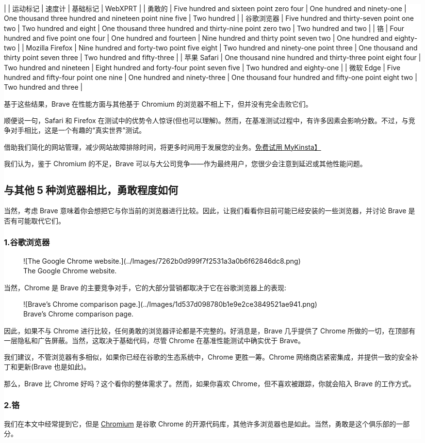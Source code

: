 |  | 运动标记 | 速度计 | 基础标记 | WebXPRT |
| 勇敢的 | Five hundred and sixteen point zero four | One hundred and ninety-one | One thousand three hundred and nineteen point nine five | Two hundred |
| 谷歌浏览器 | Five hundred and thirty-seven point one two | Two hundred and eight | One thousand three hundred and thirty-nine point zero two | Two hundred and two |
| 铬 | Four hundred and five point one four | One hundred and fourteen | Nine hundred and thirty point seven two | One hundred and eighty-two |
| Mozilla Firefox | Nine hundred and forty-two point five eight | Two hundred and ninety-one point three | One thousand and thirty point seven three | Two hundred and fifty-three |
| 苹果 Safari | One thousand nine hundred and thirty-three point eight four | Two hundred and nineteen | Eight hundred and forty-four point seven five | Two hundred and eighty-one |
| 微软 Edge | Five hundred and fifty-four point one nine | One hundred and ninety-three | One thousand four hundred and fifty-one point eight two | Two hundred and three |

基于这些结果，Brave 在性能方面与其他基于 Chromium 的浏览器不相上下，但并没有完全击败它们。

顺便说一句，Safari 和 Firefox 在测试中的优势令人惊讶(但也可以理解)。然而，在基准测试过程中，有许多因素会影响分数。不过，与竞争对手相比，这是一个有趣的“真实世界”测试。

借助我们简化的网站管理，减少网站故障排除时间，将更多时间用于发展您的业务。[免费试用 MyKinsta】](https://hubs.ly/H0pklC_0)

我们认为，鉴于 Chromium 的不足，Brave 可以与大公司竞争——作为最终用户，您很少会注意到延迟或其他性能问题。

## 与其他 5 种浏览器相比，勇敢程度如何

当然，考虑 Brave 意味着你会想把它与你当前的浏览器进行比较。因此，让我们看看你目前可能已经安装的一些浏览器，并讨论 Brave 是否有可能取代它们。

### 1.谷歌浏览器

<figure id="attachment_92334" aria-describedby="caption-attachment-92334" style="width: 950px" class="wp-caption aligncenter">![The Google Chrome website.](../Images/7262b0d999f7f2531a3a0b6f62846dc8.png)

<figcaption id="caption-attachment-92334" class="wp-caption-text">The Google Chrome website.</figcaption>

</figure>

当然，Chrome 是 Brave 的主要竞争对手，它的大部分营销都取决于它在谷歌浏览器上的表现:

<figure id="attachment_92343" aria-describedby="caption-attachment-92343" style="width: 950px" class="wp-caption aligncenter">![Brave’s Chrome comparison page.](../Images/1d537d098780b1e9e2ce3849521ae941.png)

<figcaption id="caption-attachment-92343" class="wp-caption-text">Brave’s Chrome comparison page.</figcaption>

</figure>

因此，如果不与 Chrome 进行比较，任何勇敢的浏览器评论都是不完整的。好消息是，Brave 几乎提供了 Chrome 所做的一切，在顶部有一层隐私和广告屏蔽。当然，这取决于基础代码，尽管 Chrome 在基准性能测试中确实优于 Brave。

我们建议，不管浏览器有多相似，如果你已经在谷歌的生态系统中，Chrome 更胜一筹。Chrome 网络商店紧密集成，并提供一致的安全补丁和更新(Brave 也是如此)。

那么，Brave 比 Chrome 好吗？这个看你的整体需求了。然而，如果你喜欢 Chrome，但不喜欢被跟踪，你就会陷入 Brave 的工作方式。

### 2.铬

我们在本文中经常提到它，但是 [Chromium](https://www.chromium.org/Home) 是谷歌 Chrome 的开源代码库，其他许多浏览器也是如此。当然，勇敢是这个俱乐部的一部分。
